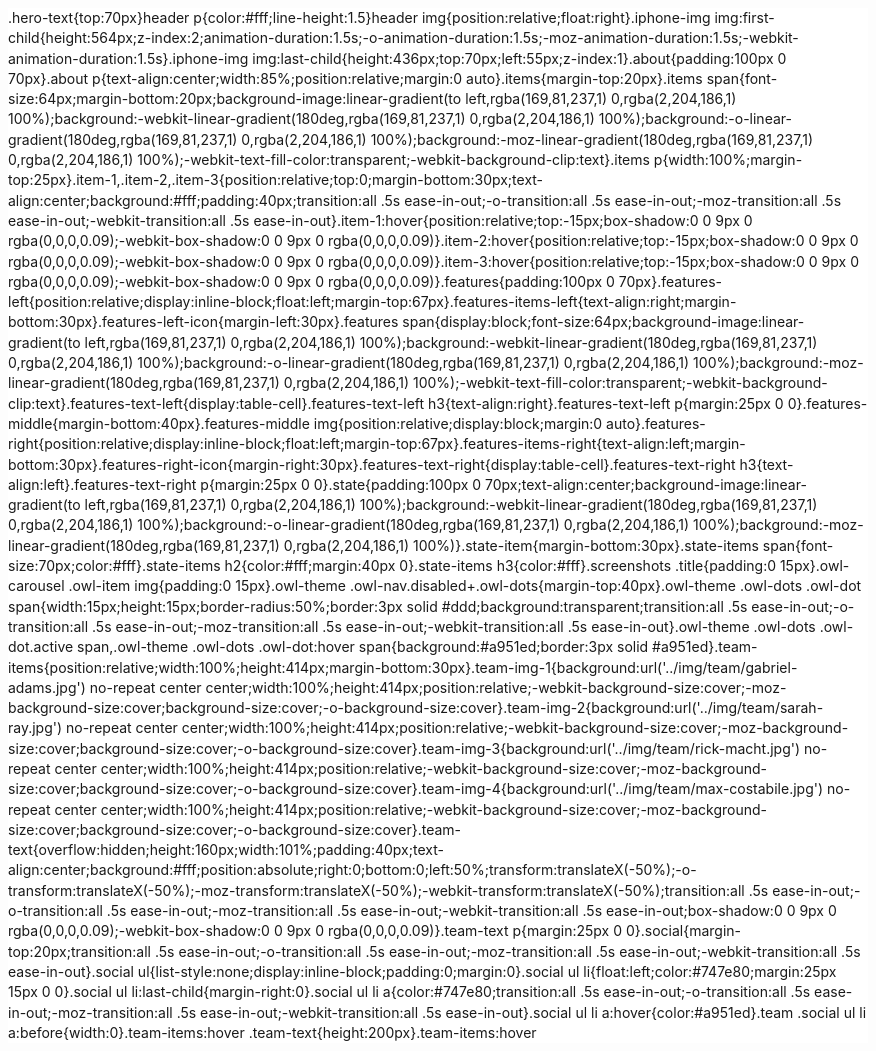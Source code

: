 .hero-text{top:70px}header p{color:#fff;line-height:1.5}header img{position:relative;float:right}.iphone-img img:first-child{height:564px;z-index:2;animation-duration:1.5s;-o-animation-duration:1.5s;-moz-animation-duration:1.5s;-webkit-animation-duration:1.5s}.iphone-img img:last-child{height:436px;top:70px;left:55px;z-index:1}.about{padding:100px 0 70px}.about p{text-align:center;width:85%;position:relative;margin:0 auto}.items{margin-top:20px}.items span{font-size:64px;margin-bottom:20px;background-image:linear-gradient(to left,rgba(169,81,237,1) 0,rgba(2,204,186,1) 100%);background:-webkit-linear-gradient(180deg,rgba(169,81,237,1) 0,rgba(2,204,186,1) 100%);background:-o-linear-gradient(180deg,rgba(169,81,237,1) 0,rgba(2,204,186,1) 100%);background:-moz-linear-gradient(180deg,rgba(169,81,237,1) 0,rgba(2,204,186,1) 100%);-webkit-text-fill-color:transparent;-webkit-background-clip:text}.items p{width:100%;margin-top:25px}.item-1,.item-2,.item-3{position:relative;top:0;margin-bottom:30px;text-align:center;background:#fff;padding:40px;transition:all .5s ease-in-out;-o-transition:all .5s ease-in-out;-moz-transition:all .5s ease-in-out;-webkit-transition:all .5s ease-in-out}.item-1:hover{position:relative;top:-15px;box-shadow:0 0 9px 0 rgba(0,0,0,0.09);-webkit-box-shadow:0 0 9px 0 rgba(0,0,0,0.09)}.item-2:hover{position:relative;top:-15px;box-shadow:0 0 9px 0 rgba(0,0,0,0.09);-webkit-box-shadow:0 0 9px 0 rgba(0,0,0,0.09)}.item-3:hover{position:relative;top:-15px;box-shadow:0 0 9px 0 rgba(0,0,0,0.09);-webkit-box-shadow:0 0 9px 0 rgba(0,0,0,0.09)}.features{padding:100px 0 70px}.features-left{position:relative;display:inline-block;float:left;margin-top:67px}.features-items-left{text-align:right;margin-bottom:30px}.features-left-icon{margin-left:30px}.features span{display:block;font-size:64px;background-image:linear-gradient(to left,rgba(169,81,237,1) 0,rgba(2,204,186,1) 100%);background:-webkit-linear-gradient(180deg,rgba(169,81,237,1) 0,rgba(2,204,186,1) 100%);background:-o-linear-gradient(180deg,rgba(169,81,237,1) 0,rgba(2,204,186,1) 100%);background:-moz-linear-gradient(180deg,rgba(169,81,237,1) 0,rgba(2,204,186,1) 100%);-webkit-text-fill-color:transparent;-webkit-background-clip:text}.features-text-left{display:table-cell}.features-text-left h3{text-align:right}.features-text-left p{margin:25px 0 0}.features-middle{margin-bottom:40px}.features-middle img{position:relative;display:block;margin:0 auto}.features-right{position:relative;display:inline-block;float:left;margin-top:67px}.features-items-right{text-align:left;margin-bottom:30px}.features-right-icon{margin-right:30px}.features-text-right{display:table-cell}.features-text-right h3{text-align:left}.features-text-right p{margin:25px 0 0}.state{padding:100px 0 70px;text-align:center;background-image:linear-gradient(to left,rgba(169,81,237,1) 0,rgba(2,204,186,1) 100%);background:-webkit-linear-gradient(180deg,rgba(169,81,237,1) 0,rgba(2,204,186,1) 100%);background:-o-linear-gradient(180deg,rgba(169,81,237,1) 0,rgba(2,204,186,1) 100%);background:-moz-linear-gradient(180deg,rgba(169,81,237,1) 0,rgba(2,204,186,1) 100%)}.state-item{margin-bottom:30px}.state-items span{font-size:70px;color:#fff}.state-items h2{color:#fff;margin:40px 0}.state-items h3{color:#fff}.screenshots .title{padding:0 15px}.owl-carousel .owl-item img{padding:0 15px}.owl-theme .owl-nav.disabled+.owl-dots{margin-top:40px}.owl-theme .owl-dots .owl-dot span{width:15px;height:15px;border-radius:50%;border:3px solid #ddd;background:transparent;transition:all .5s ease-in-out;-o-transition:all .5s ease-in-out;-moz-transition:all .5s ease-in-out;-webkit-transition:all .5s ease-in-out}.owl-theme .owl-dots .owl-dot.active span,.owl-theme .owl-dots .owl-dot:hover span{background:#a951ed;border:3px solid #a951ed}.team-items{position:relative;width:100%;height:414px;margin-bottom:30px}.team-img-1{background:url('../img/team/gabriel-adams.jpg') no-repeat center center;width:100%;height:414px;position:relative;-webkit-background-size:cover;-moz-background-size:cover;background-size:cover;-o-background-size:cover}.team-img-2{background:url('../img/team/sarah-ray.jpg') no-repeat center center;width:100%;height:414px;position:relative;-webkit-background-size:cover;-moz-background-size:cover;background-size:cover;-o-background-size:cover}.team-img-3{background:url('../img/team/rick-macht.jpg') no-repeat center center;width:100%;height:414px;position:relative;-webkit-background-size:cover;-moz-background-size:cover;background-size:cover;-o-background-size:cover}.team-img-4{background:url('../img/team/max-costabile.jpg') no-repeat center center;width:100%;height:414px;position:relative;-webkit-background-size:cover;-moz-background-size:cover;background-size:cover;-o-background-size:cover}.team-text{overflow:hidden;height:160px;width:101%;padding:40px;text-align:center;background:#fff;position:absolute;right:0;bottom:0;left:50%;transform:translateX(-50%);-o-transform:translateX(-50%);-moz-transform:translateX(-50%);-webkit-transform:translateX(-50%);transition:all .5s ease-in-out;-o-transition:all .5s ease-in-out;-moz-transition:all .5s ease-in-out;-webkit-transition:all .5s ease-in-out;box-shadow:0 0 9px 0 rgba(0,0,0,0.09);-webkit-box-shadow:0 0 9px 0 rgba(0,0,0,0.09)}.team-text p{margin:25px 0 0}.social{margin-top:20px;transition:all .5s ease-in-out;-o-transition:all .5s ease-in-out;-moz-transition:all .5s ease-in-out;-webkit-transition:all .5s ease-in-out}.social ul{list-style:none;display:inline-block;padding:0;margin:0}.social ul li{float:left;color:#747e80;margin:25px 15px 0 0}.social ul li:last-child{margin-right:0}.social ul li a{color:#747e80;transition:all .5s ease-in-out;-o-transition:all .5s ease-in-out;-moz-transition:all .5s ease-in-out;-webkit-transition:all .5s ease-in-out}.social ul li a:hover{color:#a951ed}.team .social ul li a:before{width:0}.team-items:hover .team-text{height:200px}.team-items:hover